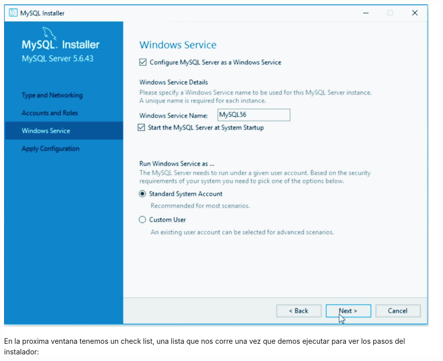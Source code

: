 ![src/fundamentoBD_41.png](src/fundamentoBD_41.png)

En la proxima ventana tenemos un check list, una lista que nos corre una vez que demos ejecutar para ver los pasos del instalador:
